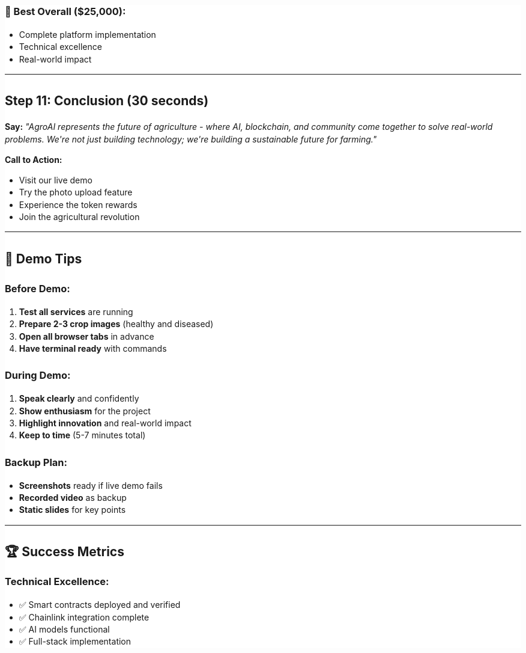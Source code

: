 ### 🥉 Best Overall ($25,000):
- Complete platform implementation
- Technical excellence
- Real-world impact

---

## **Step 11: Conclusion (30 seconds)**

**Say:** *"AgroAI represents the future of agriculture - where AI, blockchain, and community come together to solve real-world problems. We're not just building technology; we're building a sustainable future for farming."*

**Call to Action:**
- Visit our live demo
- Try the photo upload feature
- Experience the token rewards
- Join the agricultural revolution

---

## 🎯 **Demo Tips**

### Before Demo:
1. **Test all services** are running
2. **Prepare 2-3 crop images** (healthy and diseased)
3. **Open all browser tabs** in advance
4. **Have terminal ready** with commands

### During Demo:
1. **Speak clearly** and confidently
2. **Show enthusiasm** for the project
3. **Highlight innovation** and real-world impact
4. **Keep to time** (5-7 minutes total)

### Backup Plan:
- **Screenshots** ready if live demo fails
- **Recorded video** as backup
- **Static slides** for key points

---

## 🏆 **Success Metrics**

### Technical Excellence:
- ✅ Smart contracts deployed and verified
- ✅ Chainlink integration complete
- ✅ AI models functional
- ✅ Full-stack implementation
